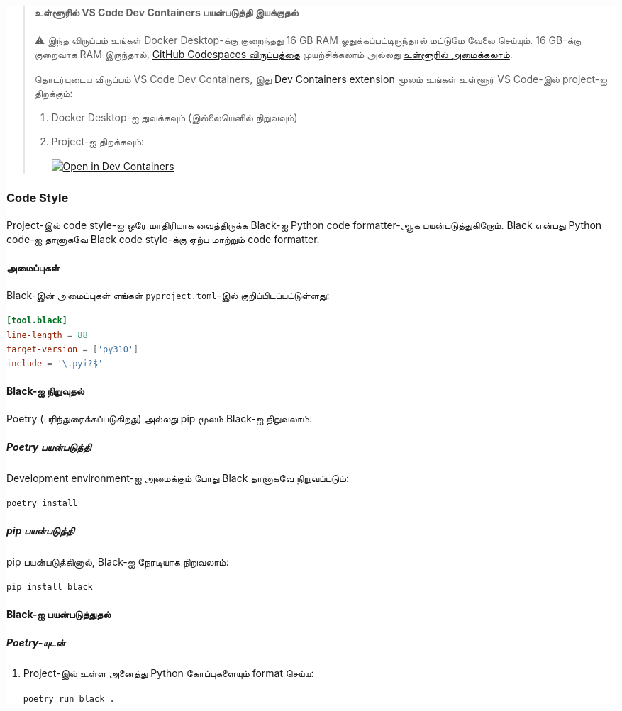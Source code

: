 > #### உள்ளூரில் VS Code Dev Containers பயன்படுத்தி இயக்குதல்
>
> ⚠️ இந்த விருப்பம் உங்கள் Docker Desktop-க்கு குறைந்தது 16 GB RAM ஒதுக்கப்பட்டிருந்தால் மட்டுமே வேலை செய்யும். 16 GB-க்கு குறைவாக RAM இருந்தால், [GitHub Codespaces விருப்பத்தை](../..) முயற்சிக்கலாம் அல்லது [உள்ளூரில் அமைக்கலாம்](../..).
>
> தொடர்புடைய விருப்பம் VS Code Dev Containers, இது [Dev Containers extension](https://marketplace.visualstudio.com/items?itemName=ms-vscode-remote.remote-containers) மூலம் உங்கள் உள்ளூர் VS Code-இல் project-ஐ திறக்கும்:
>
> 1. Docker Desktop-ஐ துவக்கவும் (இல்லையெனில் நிறுவவும்)
> 2. Project-ஐ திறக்கவும்:
>
>    <a href="https://vscode.dev/redirect?url=vscode://ms-vscode-remote.remote-containers/cloneInVolume?url=https://github.com/azure/co-op-translator"><img src="https://img.shields.io/static/v1?style=for-the-badge&label=Dev%20Containers&message=Open&color=blue&logo=visualstudiocode" alt="Open in Dev Containers"></a>


### Code Style

Project-இல் code style-ஐ ஒரே மாதிரியாக வைத்திருக்க [Black](https://github.com/psf/black)-ஐ Python code formatter-ஆக பயன்படுத்துகிறோம். Black என்பது Python code-ஐ தானாகவே Black code style-க்கு ஏற்ப மாற்றும் code formatter.

#### அமைப்புகள்

Black-இன் அமைப்புகள் எங்கள் `pyproject.toml`-இல் குறிப்பிடப்பட்டுள்ளது:

```toml
[tool.black]
line-length = 88
target-version = ['py310']
include = '\.pyi?$'
```

#### Black-ஐ நிறுவுதல்

Poetry (பரிந்துரைக்கப்படுகிறது) அல்லது pip மூலம் Black-ஐ நிறுவலாம்:

##### Poetry பயன்படுத்தி

Development environment-ஐ அமைக்கும் போது Black தானாகவே நிறுவப்படும்:
```bash
poetry install
```

##### pip பயன்படுத்தி

pip பயன்படுத்தினால், Black-ஐ நேரடியாக நிறுவலாம்:
```bash
pip install black
```

#### Black-ஐ பயன்படுத்துதல்

##### Poetry-யுடன்

1. Project-இல் உள்ள அனைத்து Python கோப்புகளையும் format செய்ய:
    ```bash
    poetry run black .
    ```
